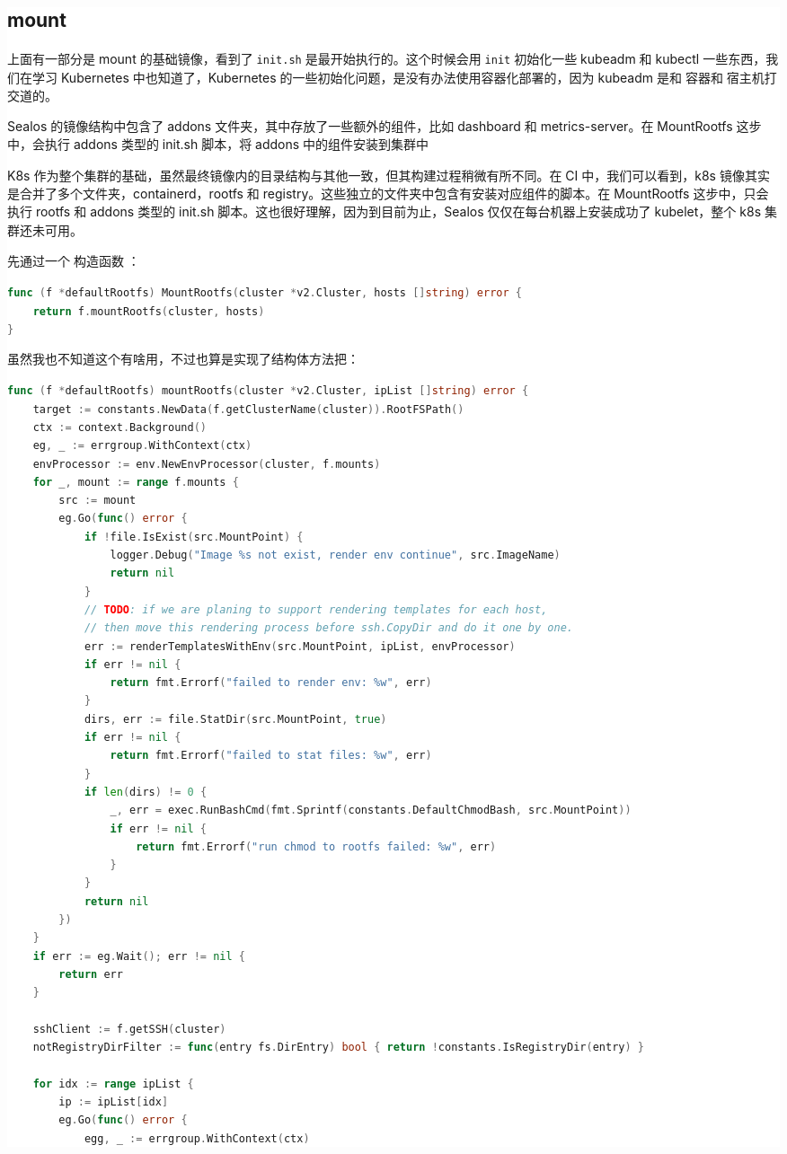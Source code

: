 

## mount

上面有一部分是 mount 的基础镜像，看到了 `init.sh` 是最开始执行的。这个时候会用 `init` 初始化一些 kubeadm 和 kubectl 一些东西，我们在学习 Kubernetes 中也知道了，Kubernetes 的一些初始化问题，是没有办法使用容器化部署的，因为 kubeadm 是和 容器和 宿主机打交道的。

Sealos 的镜像结构中包含了 addons 文件夹，其中存放了一些额外的组件，比如 dashboard 和 metrics-server。在 MountRootfs 这步中，会执行 addons 类型的 init.sh 脚本，将 addons 中的组件安装到集群中

K8s 作为整个集群的基础，虽然最终镜像内的目录结构与其他一致，但其构建过程稍微有所不同。在 CI 中，我们可以看到，k8s 镜像其实是合并了多个文件夹，containerd，rootfs 和 registry。这些独立的文件夹中包含有安装对应组件的脚本。在 MountRootfs 这步中，只会执行 rootfs 和 addons 类型的 init.sh 脚本。这也很好理解，因为到目前为止，Sealos 仅仅在每台机器上安装成功了 kubelet，整个 k8s 集群还未可用。

先通过一个 构造函数 ：

```go
func (f *defaultRootfs) MountRootfs(cluster *v2.Cluster, hosts []string) error {
	return f.mountRootfs(cluster, hosts)
}
```

虽然我也不知道这个有啥用，不过也算是实现了结构体方法把：

```go
func (f *defaultRootfs) mountRootfs(cluster *v2.Cluster, ipList []string) error {
	target := constants.NewData(f.getClusterName(cluster)).RootFSPath()
	ctx := context.Background()
	eg, _ := errgroup.WithContext(ctx)
	envProcessor := env.NewEnvProcessor(cluster, f.mounts)
	for _, mount := range f.mounts {
		src := mount
		eg.Go(func() error {
			if !file.IsExist(src.MountPoint) {
				logger.Debug("Image %s not exist, render env continue", src.ImageName)
				return nil
			}
			// TODO: if we are planing to support rendering templates for each host,
			// then move this rendering process before ssh.CopyDir and do it one by one.
			err := renderTemplatesWithEnv(src.MountPoint, ipList, envProcessor)
			if err != nil {
				return fmt.Errorf("failed to render env: %w", err)
			}
			dirs, err := file.StatDir(src.MountPoint, true)
			if err != nil {
				return fmt.Errorf("failed to stat files: %w", err)
			}
			if len(dirs) != 0 {
				_, err = exec.RunBashCmd(fmt.Sprintf(constants.DefaultChmodBash, src.MountPoint))
				if err != nil {
					return fmt.Errorf("run chmod to rootfs failed: %w", err)
				}
			}
			return nil
		})
	}
	if err := eg.Wait(); err != nil {
		return err
	}

	sshClient := f.getSSH(cluster)
	notRegistryDirFilter := func(entry fs.DirEntry) bool { return !constants.IsRegistryDir(entry) }

	for idx := range ipList {
		ip := ipList[idx]
		eg.Go(func() error {
			egg, _ := errgroup.WithContext(ctx)
```